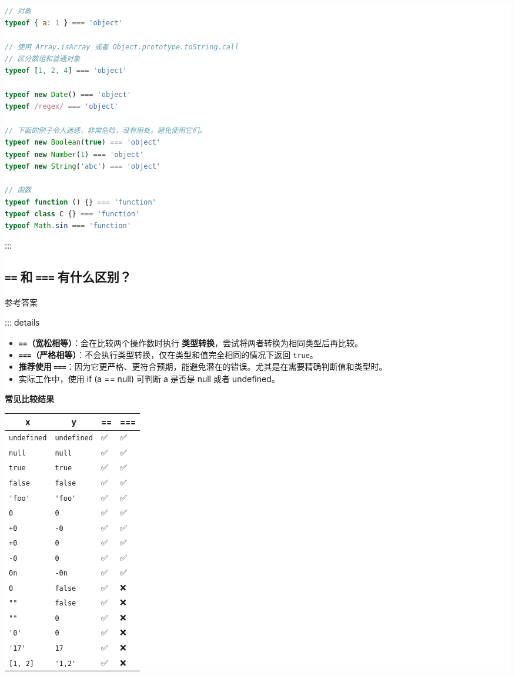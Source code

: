 ```js
// 对象
typeof { a: 1 } === 'object'

// 使用 Array.isArray 或者 Object.prototype.toString.call
// 区分数组和普通对象
typeof [1, 2, 4] === 'object'

typeof new Date() === 'object'
typeof /regex/ === 'object'

// 下面的例子令人迷惑，非常危险，没有用处。避免使用它们。
typeof new Boolean(true) === 'object'
typeof new Number(1) === 'object'
typeof new String('abc') === 'object'

// 函数
typeof function () {} === 'function'
typeof class C {} === 'function'
typeof Math.sin === 'function'
```

:::

## `==` 和 `===` 有什么区别？

参考答案

::: details

- **`==`（宽松相等）**：会在比较两个操作数时执行 **类型转换**，尝试将两者转换为相同类型后再比较。
- **`===`（严格相等）**：不会执行类型转换，仅在类型和值完全相同的情况下返回 `true`。
- **推荐使用 `===`**：因为它更严格、更符合预期，能避免潜在的错误。尤其是在需要精确判断值和类型时。
- 实际工作中，使用 if (a == null) 可判断 a 是否是 null 或者 undefined。

**常见比较结果**

| **x**               | **y**               | **==** | **===** |
| ------------------- | ------------------- | ------ | ------- |
| `undefined`         | `undefined`         | ✅     | ✅      |
| `null`              | `null`              | ✅     | ✅      |
| `true`              | `true`              | ✅     | ✅      |
| `false`             | `false`             | ✅     | ✅      |
| `'foo'`             | `'foo'`             | ✅     | ✅      |
| `0`                 | `0`                 | ✅     | ✅      |
| `+0`                | `-0`                | ✅     | ✅      |
| `+0`                | `0`                 | ✅     | ✅      |
| `-0`                | `0`                 | ✅     | ✅      |
| `0n`                | `-0n`               | ✅     | ✅      |
| `0`                 | `false`             | ✅     | ❌      |
| `""`                | `false`             | ✅     | ❌      |
| `""`                | `0`                 | ✅     | ❌      |
| `'0'`               | `0`                 | ✅     | ❌      |
| `'17'`              | `17`                | ✅     | ❌      |
| `[1, 2]`            | `'1,2'`             | ✅     | ❌      |